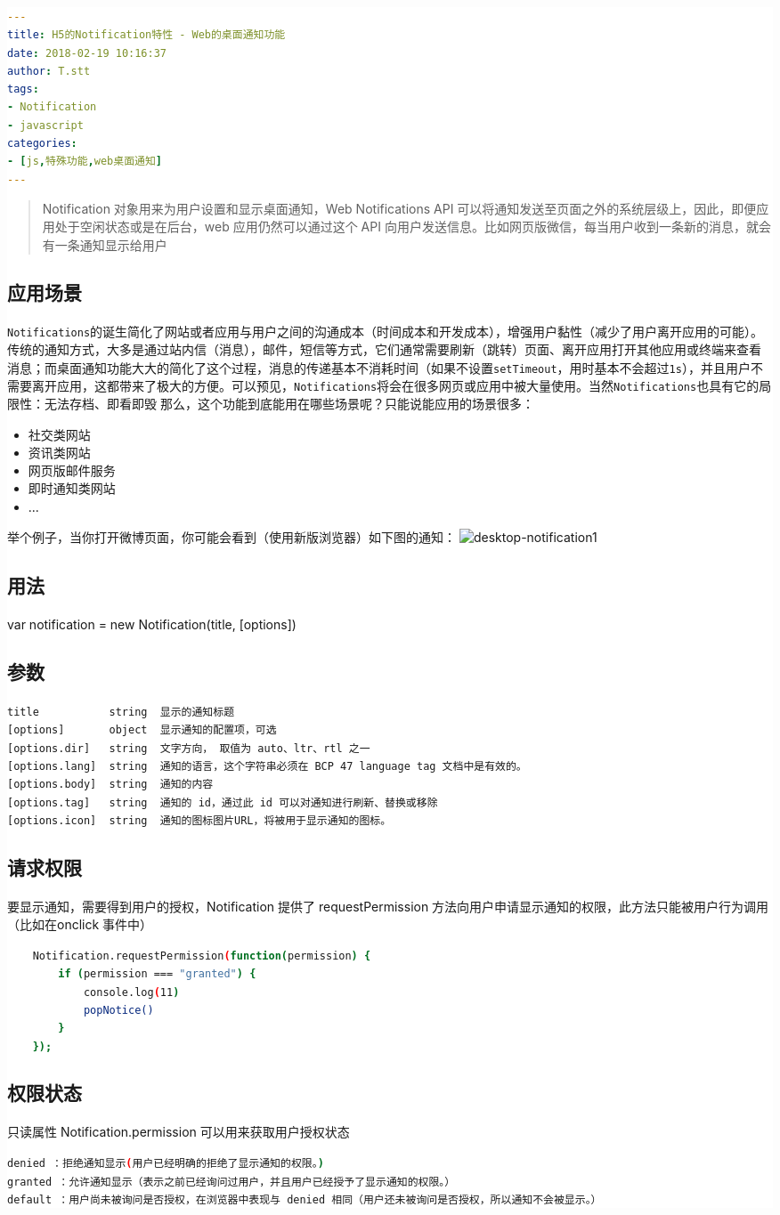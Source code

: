 ```yaml
---
title: H5的Notification特性 - Web的桌面通知功能
date: 2018-02-19 10:16:37
author: T.stt
tags:
- Notification
- javascript
categories:
- [js,特殊功能,web桌面通知]
---
```


> Notification 对象用来为用户设置和显示桌面通知，Web Notifications API 可以将通知发送至页面之外的系统层级上，因此，即便应用处于空闲状态或是在后台，web 应用仍然可以通过这个 API 向用户发送信息。比如网页版微信，每当用户收到一条新的消息，就会有一条通知显示给用户

## 应用场景

`Notifications`的诞生简化了网站或者应用与用户之间的沟通成本（时间成本和开发成本），增强用户黏性（减少了用户离开应用的可能）。传统的通知方式，大多是通过站内信（消息），邮件，短信等方式，它们通常需要刷新（跳转）页面、离开应用打开其他应用或终端来查看消息；而桌面通知功能大大的简化了这个过程，消息的传递基本不消耗时间（如果不设置`setTimeout`，用时基本不会超过`1s`），并且用户不需要离开应用，这都带来了极大的方便。可以预见，`Notifications`将会在很多网页或应用中被大量使用。当然`Notifications`也具有它的局限性：无法存档、即看即毁
那么，这个功能到底能用在哪些场景呢？只能说能应用的场景很多：

- 社交类网站
- 资讯类网站
- 网页版邮件服务
- 即时通知类网站
- ...

举个例子，当你打开微博页面，你可能会看到（使用新版浏览器）如下图的通知：
![desktop-notification1](/images/posts/desktop-notification1.png)

## 用法
var notification = new Notification(title, [options])

## 参数

	title	        string	显示的通知标题
	[options]	    object	显示通知的配置项，可选
	[options.dir]	string	文字方向， 取值为 auto、ltr、rtl 之一
	[options.lang]	string	通知的语言，这个字符串必须在 BCP 47 language tag 文档中是有效的。
	[options.body]	string	通知的内容
	[options.tag]	string	通知的 id，通过此 id 可以对通知进行刷新、替换或移除
	[options.icon]	string	通知的图标图片URL，将被用于显示通知的图标。

## 请求权限 
要显示通知，需要得到用户的授权，Notification 提供了 requestPermission 方法向用户申请显示通知的权限，此方法只能被用户行为调用（比如在onclick 事件中）
``` bash
	Notification.requestPermission(function(permission) {
	    if (permission === "granted") {
	        console.log(11)
	        popNotice()
	    }
	});
```
## 权限状态 
只读属性 Notification.permission 可以用来获取用户授权状态
``` bash
denied ：拒绝通知显示(用户已经明确的拒绝了显示通知的权限。)
granted ：允许通知显示（表示之前已经询问过用户，并且用户已经授予了显示通知的权限。）
default ：用户尚未被询问是否授权，在浏览器中表现与 denied 相同（用户还未被询问是否授权，所以通知不会被显示。）
```
